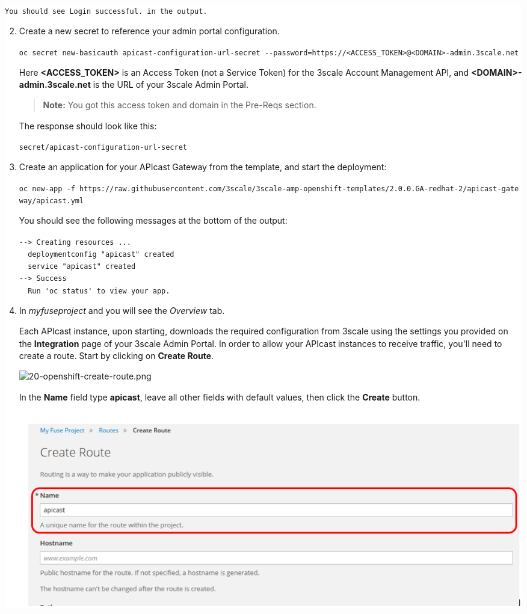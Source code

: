     You should see Login successful. in the output.

2. Create a new secret to reference your admin portal configuration.

    ```
    oc secret new-basicauth apicast-configuration-url-secret --password=https://<ACCESS_TOKEN>@<DOMAIN>-admin.3scale.net
    ```

    Here **&lt;ACCESS_TOKEN&gt;** is an Access Token (not a Service Token) for the 3scale Account Management API, and **&lt;DOMAIN&gt;-admin.3scale.net** is the URL of your 3scale Admin Portal.

    > **Note:** You got this access token and domain in the Pre-Reqs section.

    The response should look like this:

    ```
    secret/apicast-configuration-url-secret
    ```

3. Create an application for your APIcast Gateway from the template, and start the deployment:

    ```
    oc new-app -f https://raw.githubusercontent.com/3scale/3scale-amp-openshift-templates/2.0.0.GA-redhat-2/apicast-gateway/apicast.yml
    ```

    You should see the following messages at the bottom of the output:

    ```
    --> Creating resources ...
      deploymentconfig "apicast" created
      service "apicast" created
    --> Success
      Run 'oc status' to view your app.
    ```


4. In *myfuseproject* and you will see the *Overview* tab.

    Each APIcast instance, upon starting, downloads the required configuration from 3scale using the settings you provided on the **Integration** page of your 3scale Admin Portal. In order to allow your APIcast instances to receive traffic, you'll need to create a route. Start by clicking on **Create Route**.

    ![20-openshift-create-route.png](./img/20-openshift-create-route.png)

    In the **Name** field type **apicast**, leave all other fields with default values, then click the **Create** button.

    ![21b-openshift-route-config.png](./img/21b-openshift-route-config.png)
